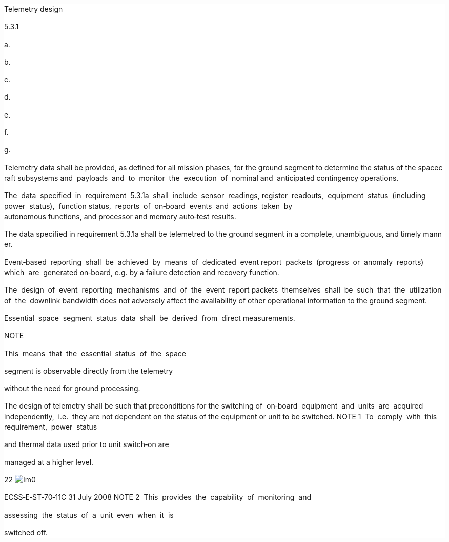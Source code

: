 Telemetry design

5.3.1

a.

b.

c.

d.

e.

f.

g.

Telemetry data shall be provided, as defined for all mission phases, for the ground segment to determine the status of the spacecraft subsystems and  payloads  and  to  monitor  the  execution  of  nominal and  anticipated contingency operations. 

The  data  specified  in  requirement  5.3.1a  shall  include  sensor  readings, register  readouts,  equipment  status  (including  power  status),  function status,  reports  of  on‐board  events  and  actions  taken  by  autonomous functions, and processor and memory auto‐test results. 

The data specified in requirement 5.3.1a shall be telemetred to the ground segment in a complete, unambiguous, and timely manner. 

Event‐based  reporting  shall  be  achieved  by  means  of  dedicated  event report  packets  (progress  or  anomaly  reports)  which  are  generated on‐board, e.g. by a failure detection and recovery function. 

The  design  of  event  reporting  mechanisms  and  of  the  event  report packets  themselves  shall  be  such  that  the  utilization  of  the  downlink bandwidth does not adversely affect the availability of other operational information to the ground segment. 

Essential  space  segment  status  data  shall  be  derived  from  direct measurements.  

NOTE 

This  means  that  the  essential  status  of  the  space 

segment is observable directly from the telemetry 

without the need for ground processing. 

The design of telemetry shall be such that preconditions for the switching of  on‐board  equipment  and  units  are  acquired  independently,  i.e.  they are not dependent on the status of the equipment or unit to be switched. NOTE 1  To  comply  with  this  requirement,  power  status 

and thermal data used prior to unit switch‐on are 

managed at a higher level. 

22 ![Im0](images/Im0)

ECSS‐E‐ST‐70‐11C 31 July 2008 NOTE 2  This  provides  the  capability  of  monitoring  and 

assessing  the  status  of  a  unit  even  when  it  is 

switched off. 
